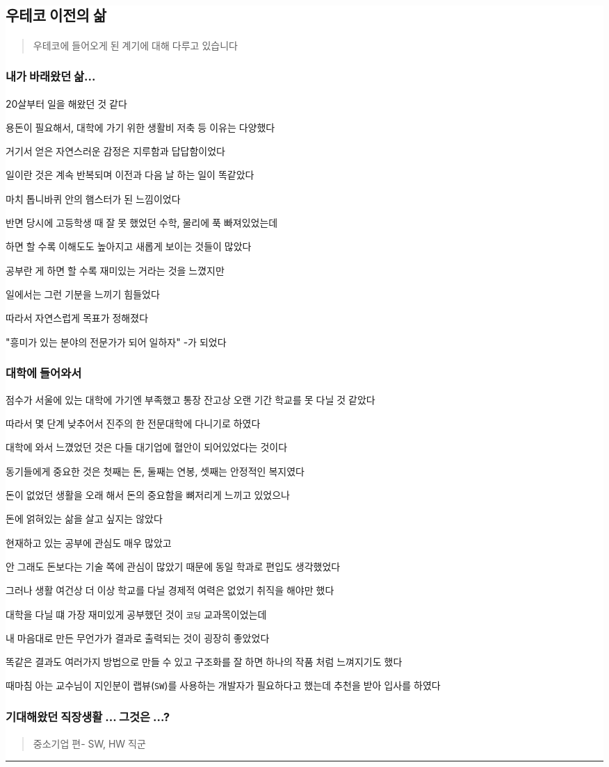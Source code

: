 ## 우테코 이전의 삶

> 우테코에 들어오게 된 계기에 대해 다루고 있습니다

### 내가 바래왔던 삶...

20살부터 일을 해왔던 것 같다

용돈이 필요해서, 대학에 가기 위한 생활비 저축 등 이유는 다양했다

거기서 얻은 자연스러운 감정은 지루함과 답답함이었다

일이란 것은 계속 반복되며 이전과 다음 날 하는 일이 똑같았다

마치 톱니바퀴 안의 햄스터가 된 느낌이었다

반면 당시에 고등학생 때 잘 못 했었던 수학, 물리에 푹 빠져있었는데

하면 할 수록 이해도도 높아지고 새롭게 보이는 것들이 많았다

공부란 게 하면 할 수록 재미있는 거라는 것을 느꼈지만

일에서는 그런 기분을 느끼기 힘들었다

따라서 자연스럽게 목표가 정해졌다

"흥미가 있는 분야의 전문가가 되어 일하자" -가 되었다

### 대학에 들어와서

점수가 서울에 있는 대학에 가기엔 부족했고 통장 잔고상 오랜 기간 학교를 못 다닐 것 같았다

따라서 몇 단계 낮추어서 진주의 한 전문대학에 다니기로 하였다

대학에 와서 느꼈었던 것은 다들 대기업에 혈안이 되어있었다는 것이다

동기들에게 중요한 것은 첫째는 돈, 둘째는 연봉, 셋째는 안정적인 복지였다

돈이 없었던 생활을 오래 해서 돈의 중요함을 뼈저리게 느끼고 있었으나

돈에 얽혀있는 삶을 살고 싶지는 않았다

현재하고 있는 공부에 관심도 매우 많았고

안 그래도 돈보다는 기술 쪽에 관심이 많았기 때문에 동일 학과로 편입도 생각했었다

그러나 생활 여건상 더 이상 학교를 다닐 경제적 여력은 없었기 취직을 해야만 했다

대학을 다닐 떄 가장 재미있게 공부했던 것이 `코딩` 교과목이었는데

내 마음대로 만든 무언가가 결과로 출력되는 것이 굉장히 좋았었다

똑같은 결과도 여러가지 방법으로 만들 수 있고 구조화를 잘 하면 하나의 작품 처럼 느껴지기도 했다

때마침 아는 교수님이 지인분이 랩뷰(`SW`)를 사용하는 개발자가 필요하다고 했는데 추천을 받아 입사를 하였다

### 기대해왔던 직장생활 ... 그것은 ...?

> 중소기업 편- SW, HW 직군

---
